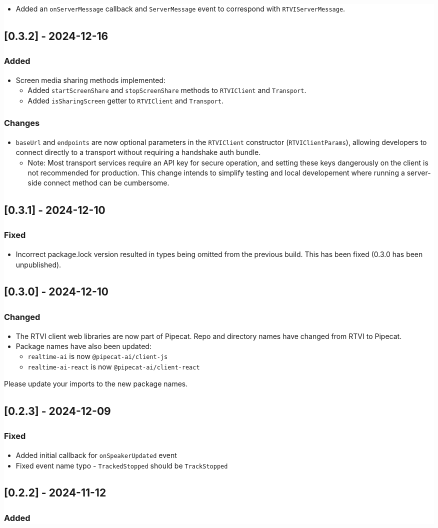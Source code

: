 - Added an `onServerMessage` callback and `ServerMessage` event to correspond with `RTVIServerMessage`.

## [0.3.2] - 2024-12-16

### Added

- Screen media sharing methods implemented:
  - Added `startScreenShare` and `stopScreenShare` methods to `RTVIClient` and `Transport`.
  - Added `isSharingScreen` getter to `RTVIClient` and `Transport`.

### Changes

- `baseUrl` and `endpoints` are now optional parameters in the `RTVIClient` constructor (`RTVIClientParams`), allowing developers to connect directly to a transport without requiring a handshake auth bundle.
  - Note: Most transport services require an API key for secure operation, and setting these keys dangerously on the client is not recommended for production. This change intends to simplify testing and local developement where running a server-side connect method can be cumbersome.

## [0.3.1] - 2024-12-10

### Fixed

- Incorrect package.lock version resulted in types being omitted from the previous build. This has been fixed (0.3.0 has been unpublished).

## [0.3.0] - 2024-12-10

### Changed

- The RTVI client web libraries are now part of Pipecat. Repo and directory names have changed from RTVI to Pipecat.
- Package names have also been updated:
  - `realtime-ai` is now `@pipecat-ai/client-js`
  - `realtime-ai-react` is now `@pipecat-ai/client-react`

Please update your imports to the new package names.

## [0.2.3] - 2024-12-09

### Fixed

- Added initial callback for `onSpeakerUpdated` event
- Fixed event name typo - `TrackedStopped` should be `TrackStopped`

## [0.2.2] - 2024-11-12

### Added
